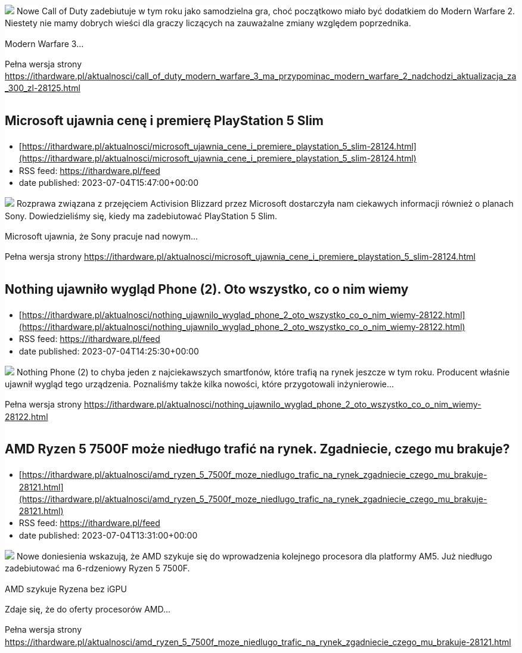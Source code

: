 <img src="https://ithardware.pl/artykuly/min/28125_1.jpg" />            Nowe Call of Duty zadebiutuje w tym roku jako samodzielna&nbsp;gra, choć początkowo miało&nbsp;być dodatkiem do Modern Warfare 2. Niestety nie mamy dobrych wieści dla graczy liczących na zauważalne zmiany względem poprzednika.

Modern Warfare 3...
            <p>Pełna wersja strony <a href="https://ithardware.pl/aktualnosci/call_of_duty_modern_warfare_3_ma_przypominac_modern_warfare_2_nadchodzi_aktualizacja_za_300_zl-28125.html">https://ithardware.pl/aktualnosci/call_of_duty_modern_warfare_3_ma_przypominac_modern_warfare_2_nadchodzi_aktualizacja_za_300_zl-28125.html</a></p>

## Microsoft ujawnia cenę i premierę PlayStation 5 Slim
 - [https://ithardware.pl/aktualnosci/microsoft_ujawnia_cene_i_premiere_playstation_5_slim-28124.html](https://ithardware.pl/aktualnosci/microsoft_ujawnia_cene_i_premiere_playstation_5_slim-28124.html)
 - RSS feed: https://ithardware.pl/feed
 - date published: 2023-07-04T15:47:00+00:00

<img src="https://ithardware.pl/artykuly/min/28124_1.jpg" />            Rozprawa związana z przejęciem Activision Blizzard przez Microsoft dostarczyła nam ciekawych informacji r&oacute;wnież o planach Sony. Dowiedzieliśmy się, kiedy ma zadebiutować PlayStation 5 Slim.

Microsoft ujawnia, że Sony pracuje nad nowym...
            <p>Pełna wersja strony <a href="https://ithardware.pl/aktualnosci/microsoft_ujawnia_cene_i_premiere_playstation_5_slim-28124.html">https://ithardware.pl/aktualnosci/microsoft_ujawnia_cene_i_premiere_playstation_5_slim-28124.html</a></p>

## Nothing ujawniło wygląd Phone (2). Oto wszystko, co o nim wiemy
 - [https://ithardware.pl/aktualnosci/nothing_ujawnilo_wyglad_phone_2_oto_wszystko_co_o_nim_wiemy-28122.html](https://ithardware.pl/aktualnosci/nothing_ujawnilo_wyglad_phone_2_oto_wszystko_co_o_nim_wiemy-28122.html)
 - RSS feed: https://ithardware.pl/feed
 - date published: 2023-07-04T14:25:30+00:00

<img src="https://ithardware.pl/artykuly/min/28122_1.jpg" />            Nothing Phone (2) to chyba jeden z najciekawszych smartfon&oacute;w, kt&oacute;re trafią na rynek jeszcze w tym roku. Producent właśnie ujawnił wygląd tego urządzenia. Poznaliśmy także kilka nowości, kt&oacute;re przygotowali inżynierowie...
            <p>Pełna wersja strony <a href="https://ithardware.pl/aktualnosci/nothing_ujawnilo_wyglad_phone_2_oto_wszystko_co_o_nim_wiemy-28122.html">https://ithardware.pl/aktualnosci/nothing_ujawnilo_wyglad_phone_2_oto_wszystko_co_o_nim_wiemy-28122.html</a></p>

## AMD Ryzen 5 7500F może niedługo trafić na rynek. Zgadniecie, czego mu brakuje?
 - [https://ithardware.pl/aktualnosci/amd_ryzen_5_7500f_moze_niedlugo_trafic_na_rynek_zgadniecie_czego_mu_brakuje-28121.html](https://ithardware.pl/aktualnosci/amd_ryzen_5_7500f_moze_niedlugo_trafic_na_rynek_zgadniecie_czego_mu_brakuje-28121.html)
 - RSS feed: https://ithardware.pl/feed
 - date published: 2023-07-04T13:31:00+00:00

<img src="https://ithardware.pl/artykuly/min/28121_1.jpg" />            Nowe doniesienia wskazują, że&nbsp;AMD szykuje się do wprowadzenia kolejnego procesora dla platformy AM5. Już niedługo zadebiutować ma 6-rdzeniowy Ryzen 5 7500F.

AMD szykuje Ryzena bez iGPU

Zdaje się, że do oferty procesor&oacute;w AMD...
            <p>Pełna wersja strony <a href="https://ithardware.pl/aktualnosci/amd_ryzen_5_7500f_moze_niedlugo_trafic_na_rynek_zgadniecie_czego_mu_brakuje-28121.html">https://ithardware.pl/aktualnosci/amd_ryzen_5_7500f_moze_niedlugo_trafic_na_rynek_zgadniecie_czego_mu_brakuje-28121.html</a></p>
